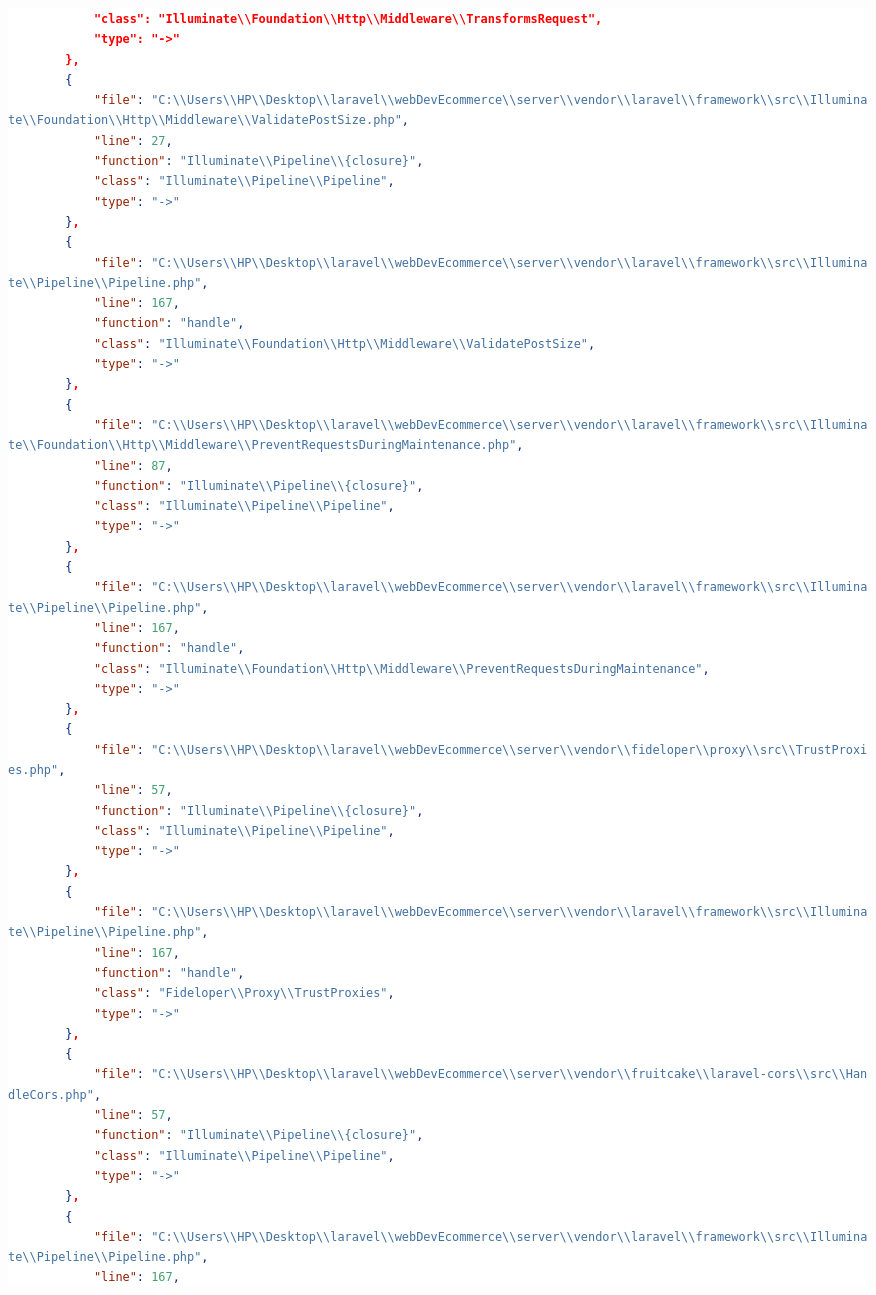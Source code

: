 ```json
            "class": "Illuminate\\Foundation\\Http\\Middleware\\TransformsRequest",
            "type": "->"
        },
        {
            "file": "C:\\Users\\HP\\Desktop\\laravel\\webDevEcommerce\\server\\vendor\\laravel\\framework\\src\\Illuminate\\Foundation\\Http\\Middleware\\ValidatePostSize.php",
            "line": 27,
            "function": "Illuminate\\Pipeline\\{closure}",
            "class": "Illuminate\\Pipeline\\Pipeline",
            "type": "->"
        },
        {
            "file": "C:\\Users\\HP\\Desktop\\laravel\\webDevEcommerce\\server\\vendor\\laravel\\framework\\src\\Illuminate\\Pipeline\\Pipeline.php",
            "line": 167,
            "function": "handle",
            "class": "Illuminate\\Foundation\\Http\\Middleware\\ValidatePostSize",
            "type": "->"
        },
        {
            "file": "C:\\Users\\HP\\Desktop\\laravel\\webDevEcommerce\\server\\vendor\\laravel\\framework\\src\\Illuminate\\Foundation\\Http\\Middleware\\PreventRequestsDuringMaintenance.php",
            "line": 87,
            "function": "Illuminate\\Pipeline\\{closure}",
            "class": "Illuminate\\Pipeline\\Pipeline",
            "type": "->"
        },
        {
            "file": "C:\\Users\\HP\\Desktop\\laravel\\webDevEcommerce\\server\\vendor\\laravel\\framework\\src\\Illuminate\\Pipeline\\Pipeline.php",
            "line": 167,
            "function": "handle",
            "class": "Illuminate\\Foundation\\Http\\Middleware\\PreventRequestsDuringMaintenance",
            "type": "->"
        },
        {
            "file": "C:\\Users\\HP\\Desktop\\laravel\\webDevEcommerce\\server\\vendor\\fideloper\\proxy\\src\\TrustProxies.php",
            "line": 57,
            "function": "Illuminate\\Pipeline\\{closure}",
            "class": "Illuminate\\Pipeline\\Pipeline",
            "type": "->"
        },
        {
            "file": "C:\\Users\\HP\\Desktop\\laravel\\webDevEcommerce\\server\\vendor\\laravel\\framework\\src\\Illuminate\\Pipeline\\Pipeline.php",
            "line": 167,
            "function": "handle",
            "class": "Fideloper\\Proxy\\TrustProxies",
            "type": "->"
        },
        {
            "file": "C:\\Users\\HP\\Desktop\\laravel\\webDevEcommerce\\server\\vendor\\fruitcake\\laravel-cors\\src\\HandleCors.php",
            "line": 57,
            "function": "Illuminate\\Pipeline\\{closure}",
            "class": "Illuminate\\Pipeline\\Pipeline",
            "type": "->"
        },
        {
            "file": "C:\\Users\\HP\\Desktop\\laravel\\webDevEcommerce\\server\\vendor\\laravel\\framework\\src\\Illuminate\\Pipeline\\Pipeline.php",
            "line": 167,
```